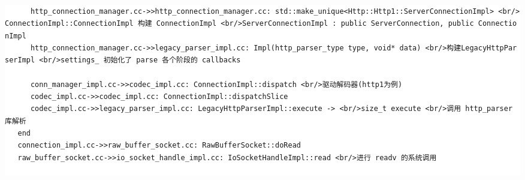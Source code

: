 ```mermaid
      http_connection_manager.cc->>http_connection_manager.cc: std::make_unique<Http::Http1::ServerConnectionImpl> <br/>ConnectionImpl::ConnectionImpl 构建 ConnectionImpl <br/>ServerConnectionImpl : public ServerConnection, public ConnectionImpl
      http_connection_manager.cc->>legacy_parser_impl.cc: Impl(http_parser_type type, void* data) <br/>构建LegacyHttpParserImpl <br/>settings_ 初始化了 parse 各个阶段的 callbacks

      conn_manager_impl.cc->>codec_impl.cc: ConnectionImpl::dispatch <br/>驱动解码器(http1为例)
      codec_impl.cc->>codec_impl.cc: ConnectionImpl::dispatchSlice
      codec_impl.cc->>legacy_parser_impl.cc: LegacyHttpParserImpl::execute -> <br/>size_t execute <br/>调用 http_parser 库解析
   end
   connection_impl.cc->>raw_buffer_socket.cc: RawBufferSocket::doRead
   raw_buffer_socket.cc->>io_socket_handle_impl.cc: IoSocketHandleImpl::read <br/>进行 readv 的系统调用
   

```

